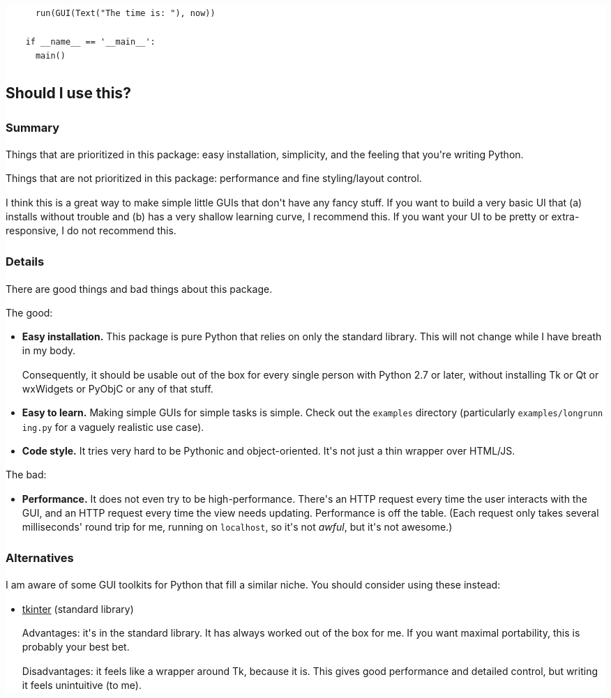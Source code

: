           run(GUI(Text("The time is: "), now))

        if __name__ == '__main__':
          main()


Should I use this?
------------------

### Summary

Things that are prioritized in this package: easy installation, simplicity, and the feeling that you're writing Python.

Things that are not prioritized in this package: performance and fine styling/layout control.

I think this is a great way to make simple little GUIs that don't have any fancy stuff. If you want to build a very basic UI that (a) installs without trouble and (b) has a very shallow learning curve, I recommend this. If you want your UI to be pretty or extra-responsive, I do not recommend this.

### Details

There are good things and bad things about this package.

The good:

- **Easy installation.** This package is pure Python that relies on only the standard library. This will not change while I have breath in my body.

  Consequently, it should be usable out of the box for every single person with Python 2.7 or later, without installing Tk or Qt or wxWidgets or PyObjC or any of that stuff.

- **Easy to learn.** Making simple GUIs for simple tasks is simple. Check out the `examples` directory (particularly `examples/longrunning.py` for a vaguely realistic use case).

- **Code style.** It tries very hard to be Pythonic and object-oriented. It's not just a thin wrapper over HTML/JS.


The bad:

- **Performance.** It does not even try to be high-performance. There's an HTTP request every time the user interacts with the GUI, and an HTTP request every time the view needs updating. Performance is off the table. (Each request only takes several milliseconds' round trip for me, running on `localhost`, so it's not *awful*, but it's not awesome.)

### Alternatives

I am aware of some GUI toolkits for Python that fill a similar niche. You should consider using these instead:

- [tkinter](https://docs.python.org/3/library/tkinter.html#module-tkinter) (standard library)

  Advantages: it's in the standard library. It has always worked out of the box for me. If you want maximal portability, this is probably your best bet.

  Disadvantages: it feels like a wrapper around Tk, because it is. This gives good performance and detailed control, but writing it feels unintuitive (to me).
